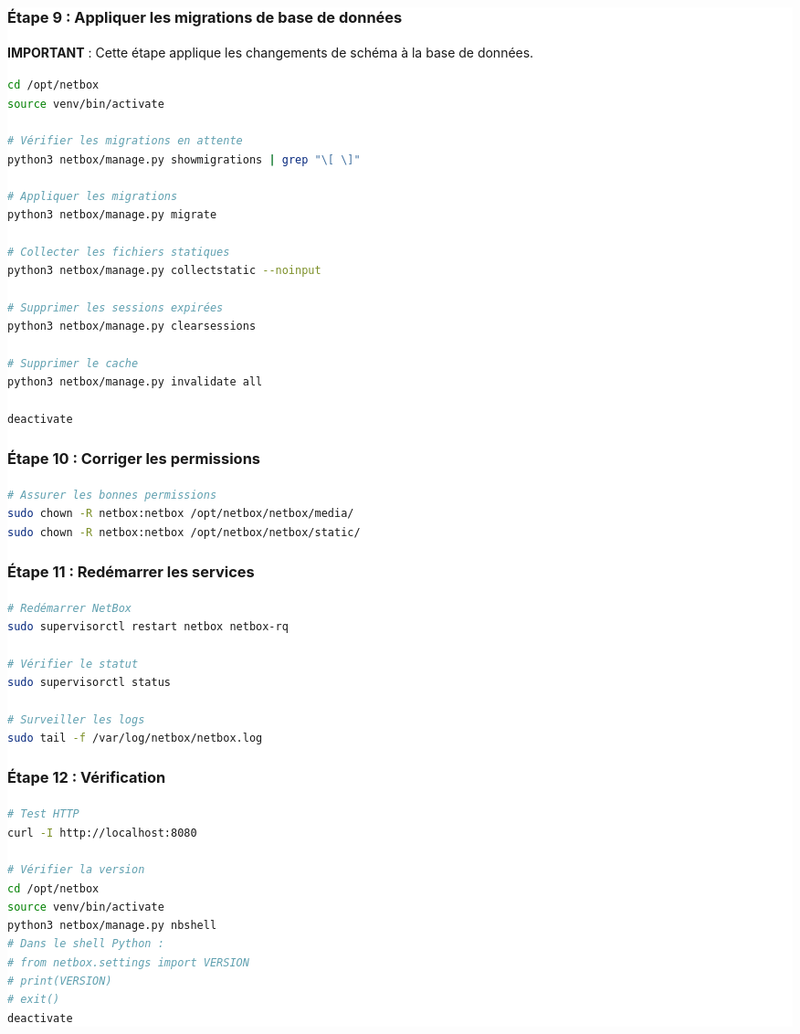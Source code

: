 ### Étape 9 : Appliquer les migrations de base de données

**IMPORTANT** : Cette étape applique les changements de schéma à la base de données.

```bash
cd /opt/netbox
source venv/bin/activate

# Vérifier les migrations en attente
python3 netbox/manage.py showmigrations | grep "\[ \]"

# Appliquer les migrations
python3 netbox/manage.py migrate

# Collecter les fichiers statiques
python3 netbox/manage.py collectstatic --noinput

# Supprimer les sessions expirées
python3 netbox/manage.py clearsessions

# Supprimer le cache
python3 netbox/manage.py invalidate all

deactivate
```

### Étape 10 : Corriger les permissions

```bash
# Assurer les bonnes permissions
sudo chown -R netbox:netbox /opt/netbox/netbox/media/
sudo chown -R netbox:netbox /opt/netbox/netbox/static/
```

### Étape 11 : Redémarrer les services

```bash
# Redémarrer NetBox
sudo supervisorctl restart netbox netbox-rq

# Vérifier le statut
sudo supervisorctl status

# Surveiller les logs
sudo tail -f /var/log/netbox/netbox.log
```

### Étape 12 : Vérification

```bash
# Test HTTP
curl -I http://localhost:8080

# Vérifier la version
cd /opt/netbox
source venv/bin/activate
python3 netbox/manage.py nbshell
# Dans le shell Python :
# from netbox.settings import VERSION
# print(VERSION)
# exit()
deactivate
```
